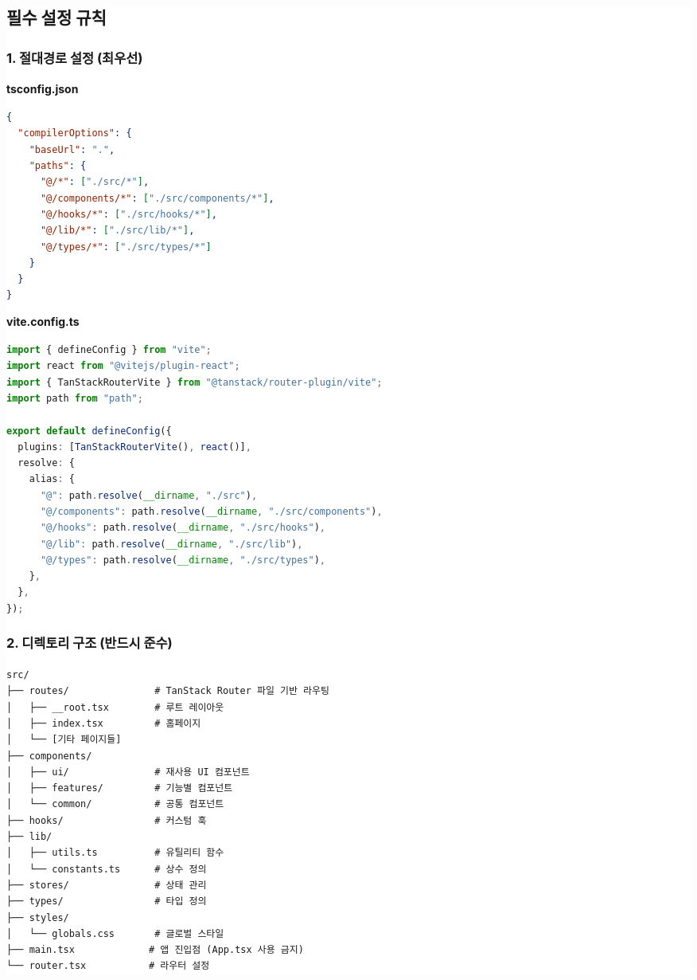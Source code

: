 ## 필수 설정 규칙

### 1. 절대경로 설정 (최우선)

**tsconfig.json**

```json
{
  "compilerOptions": {
    "baseUrl": ".",
    "paths": {
      "@/*": ["./src/*"],
      "@/components/*": ["./src/components/*"],
      "@/hooks/*": ["./src/hooks/*"],
      "@/lib/*": ["./src/lib/*"],
      "@/types/*": ["./src/types/*"]
    }
  }
}
```

**vite.config.ts**

```typescript
import { defineConfig } from "vite";
import react from "@vitejs/plugin-react";
import { TanStackRouterVite } from "@tanstack/router-plugin/vite";
import path from "path";

export default defineConfig({
  plugins: [TanStackRouterVite(), react()],
  resolve: {
    alias: {
      "@": path.resolve(__dirname, "./src"),
      "@/components": path.resolve(__dirname, "./src/components"),
      "@/hooks": path.resolve(__dirname, "./src/hooks"),
      "@/lib": path.resolve(__dirname, "./src/lib"),
      "@/types": path.resolve(__dirname, "./src/types"),
    },
  },
});
```

### 2. 디렉토리 구조 (반드시 준수)

```
src/
├── routes/               # TanStack Router 파일 기반 라우팅
│   ├── __root.tsx        # 루트 레이아웃
│   ├── index.tsx         # 홈페이지
│   └── [기타 페이지들]
├── components/
│   ├── ui/               # 재사용 UI 컴포넌트
│   ├── features/         # 기능별 컴포넌트
│   └── common/           # 공통 컴포넌트
├── hooks/                # 커스텀 훅
├── lib/
│   ├── utils.ts          # 유틸리티 함수
│   └── constants.ts      # 상수 정의
├── stores/               # 상태 관리
├── types/                # 타입 정의
├── styles/
│   └── globals.css       # 글로벌 스타일
├── main.tsx             # 앱 진입점 (App.tsx 사용 금지)
└── router.tsx           # 라우터 설정
```